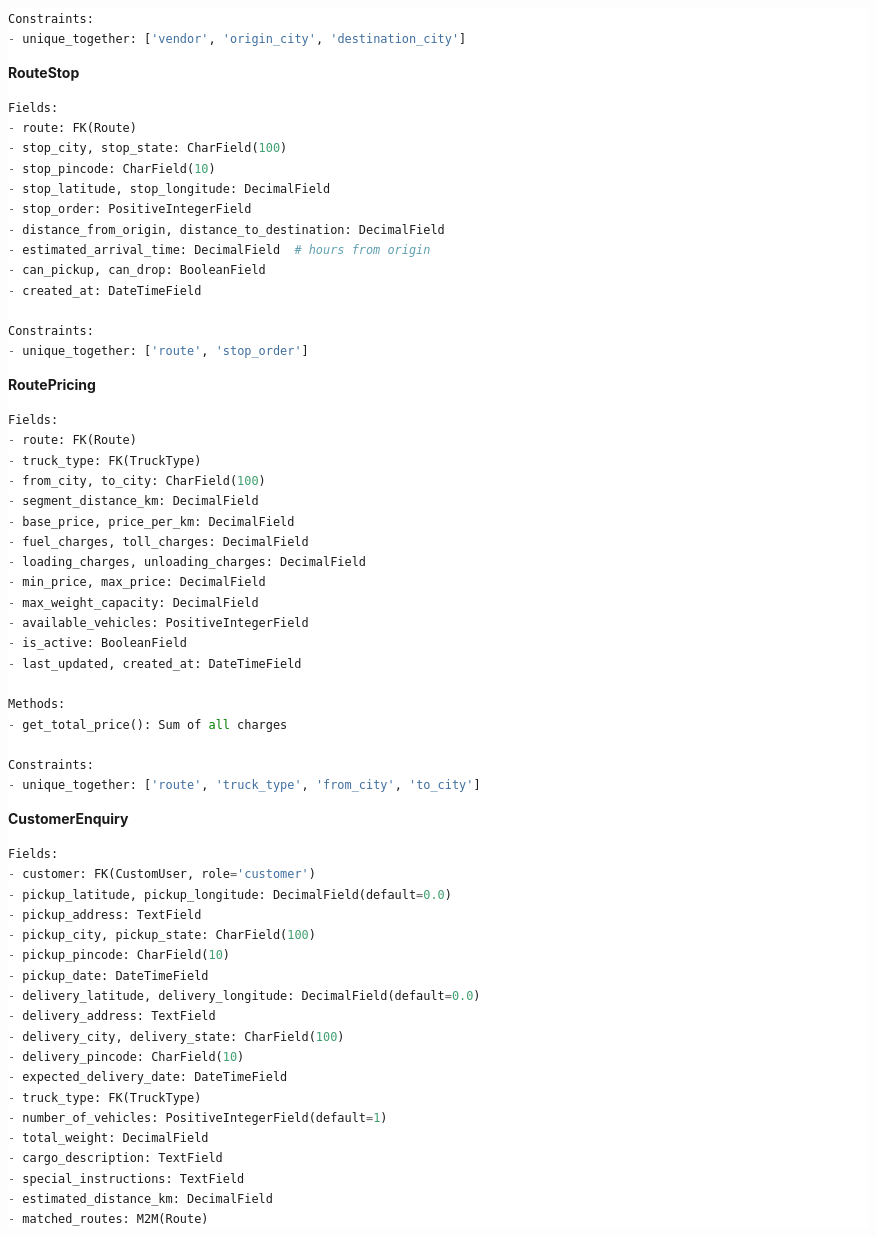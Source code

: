 ```python
Constraints:
- unique_together: ['vendor', 'origin_city', 'destination_city']
```

**RouteStop**
```python
Fields:
- route: FK(Route)
- stop_city, stop_state: CharField(100)
- stop_pincode: CharField(10)
- stop_latitude, stop_longitude: DecimalField
- stop_order: PositiveIntegerField
- distance_from_origin, distance_to_destination: DecimalField
- estimated_arrival_time: DecimalField  # hours from origin
- can_pickup, can_drop: BooleanField
- created_at: DateTimeField

Constraints:
- unique_together: ['route', 'stop_order']
```

**RoutePricing**
```python
Fields:
- route: FK(Route)
- truck_type: FK(TruckType)
- from_city, to_city: CharField(100)
- segment_distance_km: DecimalField
- base_price, price_per_km: DecimalField
- fuel_charges, toll_charges: DecimalField
- loading_charges, unloading_charges: DecimalField
- min_price, max_price: DecimalField
- max_weight_capacity: DecimalField
- available_vehicles: PositiveIntegerField
- is_active: BooleanField
- last_updated, created_at: DateTimeField

Methods:
- get_total_price(): Sum of all charges

Constraints:
- unique_together: ['route', 'truck_type', 'from_city', 'to_city']
```

**CustomerEnquiry**
```python
Fields:
- customer: FK(CustomUser, role='customer')
- pickup_latitude, pickup_longitude: DecimalField(default=0.0)
- pickup_address: TextField
- pickup_city, pickup_state: CharField(100)
- pickup_pincode: CharField(10)
- pickup_date: DateTimeField
- delivery_latitude, delivery_longitude: DecimalField(default=0.0)
- delivery_address: TextField
- delivery_city, delivery_state: CharField(100)
- delivery_pincode: CharField(10)
- expected_delivery_date: DateTimeField
- truck_type: FK(TruckType)
- number_of_vehicles: PositiveIntegerField(default=1)
- total_weight: DecimalField
- cargo_description: TextField
- special_instructions: TextField
- estimated_distance_km: DecimalField
- matched_routes: M2M(Route)
```